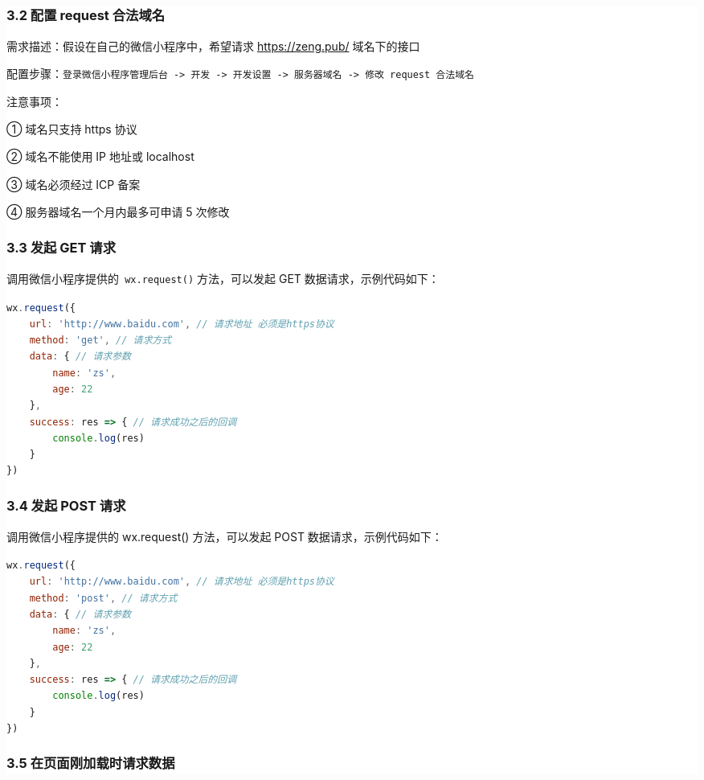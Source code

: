 ### **3.2 配置 request 合法域名**

需求描述：假设在自己的微信小程序中，希望请求  https://zeng.pub/  域名下的接口

配置步骤：`登录微信小程序管理后台 -> 开发 -> 开发设置 -> 服务器域名 -> 修改 request 合法域名`

注意事项：

① 域名只支持 https 协议

② 域名不能使用 IP 地址或 localhost

③ 域名必须经过 ICP 备案

④ 服务器域名一个月内最多可申请 5 次修改



### **3.3 发起 GET 请求**

调用微信小程序提供的` wx.request()` 方法，可以发起 GET 数据请求，示例代码如下：

``` js
wx.request({
    url: 'http://www.baidu.com', // 请求地址 必须是https协议
    method: 'get', // 请求方式
    data: { // 请求参数
        name: 'zs',
        age: 22
    },
    success: res => { // 请求成功之后的回调
        console.log(res)
    }
})
```



### **3.4 发起 POST 请求**

调用微信小程序提供的 wx.request() 方法，可以发起 POST 数据请求，示例代码如下：

``` js
wx.request({
    url: 'http://www.baidu.com', // 请求地址 必须是https协议
    method: 'post', // 请求方式
    data: { // 请求参数
        name: 'zs',
        age: 22
    },
    success: res => { // 请求成功之后的回调
        console.log(res)
    }
})
```



### **3.5 在页面刚加载时请求数据**
